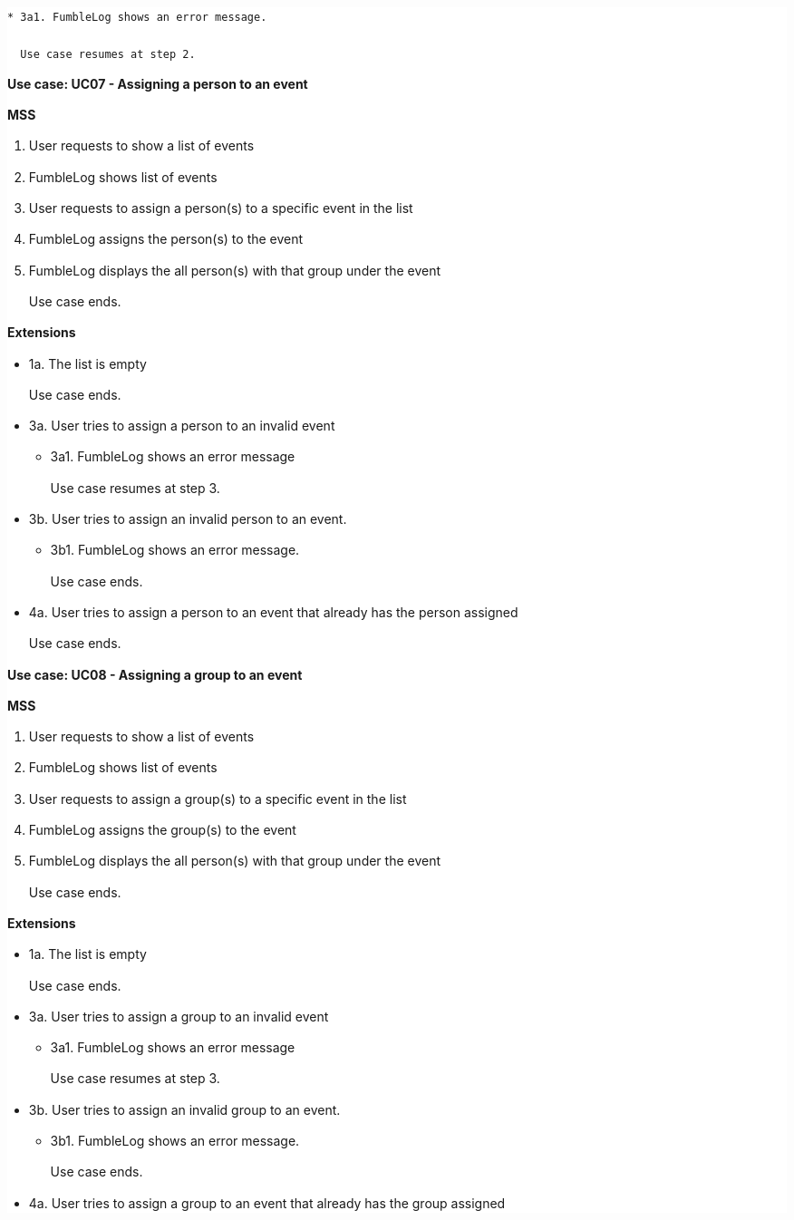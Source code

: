     * 3a1. FumbleLog shows an error message.

      Use case resumes at step 2.

**Use case: UC07 - Assigning a person to an event**

**MSS**
1. User requests to show a list of events
2. FumbleLog shows list of events
3. User requests to assign a person(s) to a specific event in the list
4. FumbleLog assigns the person(s) to the event
5. FumbleLog displays the all person(s) with that group under the event

   Use case ends.

**Extensions**

* 1a. The list is empty

  Use case ends.

* 3a. User tries to assign a person to an invalid event
    * 3a1. FumbleLog shows an error message

      Use case resumes at step 3.
* 3b. User tries to assign an invalid person to an event.
    * 3b1. FumbleLog shows an error message.

      Use case ends.
* 4a. User tries to assign a person to an event that already has the person assigned

  Use case ends.

**Use case: UC08 - Assigning a group to an event**

**MSS**
1. User requests to show a list of events
2. FumbleLog shows list of events
3. User requests to assign a group(s) to a specific event in the list
4. FumbleLog assigns the group(s) to the event
5. FumbleLog displays the all person(s) with that group under the event

   Use case ends.

**Extensions**

* 1a. The list is empty

  Use case ends.

* 3a. User tries to assign a group to an invalid event
    * 3a1. FumbleLog shows an error message

      Use case resumes at step 3.

* 3b. User tries to assign an invalid group to an event.
    * 3b1. FumbleLog shows an error message.

      Use case ends.

* 4a. User tries to assign a group to an event that already has the group assigned
